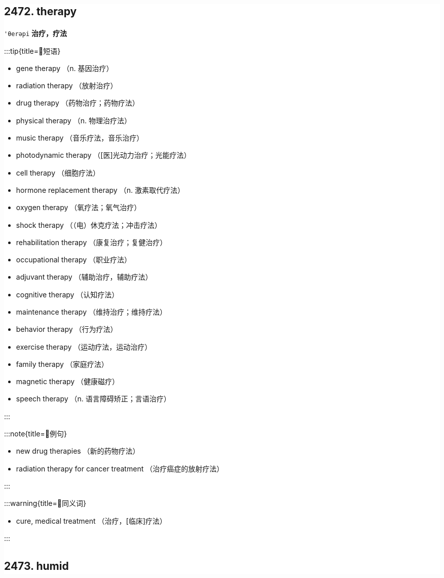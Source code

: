 
## 2472. therapy

`'θerəpi`  **治疗，疗法**

:::tip{title=🤩短语}

- gene therapy （n. 基因治疗）

- radiation therapy （放射治疗）

- drug therapy （药物治疗；药物疗法）

- physical therapy （n. 物理治疗法）

- music therapy （音乐疗法，音乐治疗）

- photodynamic therapy （[医]光动力治疗；光能疗法）

- cell therapy （细胞疗法）

- hormone replacement therapy （n. 激素取代疗法）

- oxygen therapy （氧疗法；氧气治疗）

- shock therapy （（电）休克疗法；冲击疗法）

- rehabilitation therapy （康复治疗；复健治疗）

- occupational therapy （职业疗法）

- adjuvant therapy （辅助治疗，辅助疗法）

- cognitive therapy （认知疗法）

- maintenance therapy （维持治疗；维持疗法）

- behavior therapy （行为疗法）

- exercise therapy （运动疗法，运动治疗）

- family therapy （家庭疗法）

- magnetic therapy （健康磁疗）

- speech therapy （n. 语言障碍矫正；言语治疗）

:::

:::note{title=🎤例句}

- new drug therapies （新的药物疗法）

- radiation therapy for cancer treatment （治疗癌症的放射疗法）

:::

:::warning{title=🤔同义词}

- cure, medical treatment （治疗，[临床]疗法）

:::


## 2473. humid
